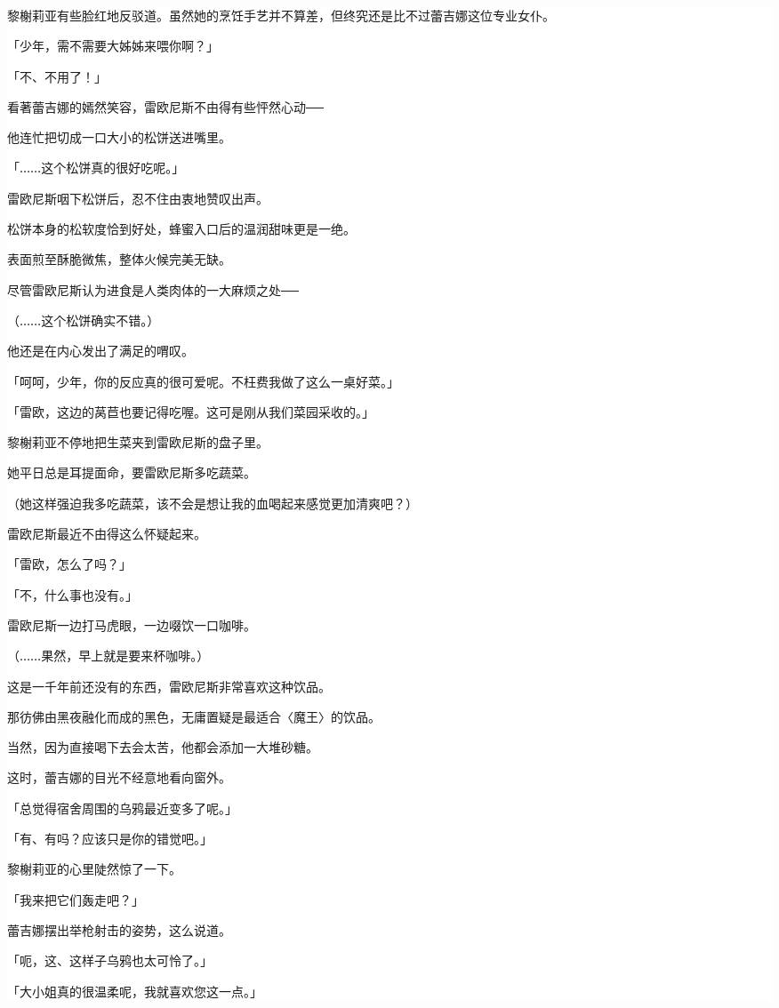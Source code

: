 黎榭莉亚有些脸红地反驳道。虽然她的烹饪手艺并不算差，但终究还是比不过蕾吉娜这位专业女仆。

「少年，需不需要大姊姊来喂你啊？」

「不、不用了！」

看著蕾吉娜的嫣然笑容，雷欧尼斯不由得有些怦然心动──

他连忙把切成一口大小的松饼送进嘴里。

「……这个松饼真的很好吃呢。」

雷欧尼斯咽下松饼后，忍不住由衷地赞叹出声。

松饼本身的松软度恰到好处，蜂蜜入口后的温润甜味更是一绝。

表面煎至酥脆微焦，整体火候完美无缺。

尽管雷欧尼斯认为进食是人类肉体的一大麻烦之处──

（……这个松饼确实不错。）

他还是在内心发出了满足的喟叹。

「呵呵，少年，你的反应真的很可爱呢。不枉费我做了这么一桌好菜。」

「雷欧，这边的莴苣也要记得吃喔。这可是刚从我们菜园采收的。」

黎榭莉亚不停地把生菜夹到雷欧尼斯的盘子里。

她平日总是耳提面命，要雷欧尼斯多吃蔬菜。

（她这样强迫我多吃蔬菜，该不会是想让我的血喝起来感觉更加清爽吧？）

雷欧尼斯最近不由得这么怀疑起来。

「雷欧，怎么了吗？」

「不，什么事也没有。」

雷欧尼斯一边打马虎眼，一边啜饮一口咖啡。

（……果然，早上就是要来杯咖啡。）

这是一千年前还没有的东西，雷欧尼斯非常喜欢这种饮品。

那彷佛由黑夜融化而成的黑色，无庸置疑是最适合〈魔王〉的饮品。

当然，因为直接喝下去会太苦，他都会添加一大堆砂糖。

这时，蕾吉娜的目光不经意地看向窗外。

「总觉得宿舍周围的乌鸦最近变多了呢。」

「有、有吗？应该只是你的错觉吧。」

黎榭莉亚的心里陡然惊了一下。

「我来把它们轰走吧？」

蕾吉娜摆出举枪射击的姿势，这么说道。

「呃，这、这样子乌鸦也太可怜了。」

「大小姐真的很温柔呢，我就喜欢您这一点。」
